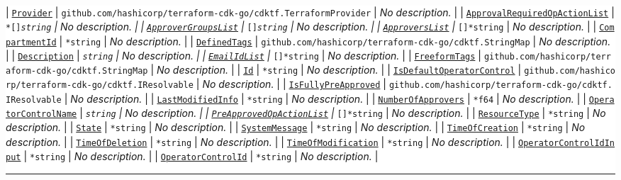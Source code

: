 | <code><a href="#rhizo-co-terraform-provider-oci.dataOciOperatorAccessControlOperatorControl.DataOciOperatorAccessControlOperatorControl.property.provider">Provider</a></code> | <code>github.com/hashicorp/terraform-cdk-go/cdktf.TerraformProvider</code> | *No description.* |
| <code><a href="#rhizo-co-terraform-provider-oci.dataOciOperatorAccessControlOperatorControl.DataOciOperatorAccessControlOperatorControl.property.approvalRequiredOpActionList">ApprovalRequiredOpActionList</a></code> | <code>*[]*string</code> | *No description.* |
| <code><a href="#rhizo-co-terraform-provider-oci.dataOciOperatorAccessControlOperatorControl.DataOciOperatorAccessControlOperatorControl.property.approverGroupsList">ApproverGroupsList</a></code> | <code>*[]*string</code> | *No description.* |
| <code><a href="#rhizo-co-terraform-provider-oci.dataOciOperatorAccessControlOperatorControl.DataOciOperatorAccessControlOperatorControl.property.approversList">ApproversList</a></code> | <code>*[]*string</code> | *No description.* |
| <code><a href="#rhizo-co-terraform-provider-oci.dataOciOperatorAccessControlOperatorControl.DataOciOperatorAccessControlOperatorControl.property.compartmentId">CompartmentId</a></code> | <code>*string</code> | *No description.* |
| <code><a href="#rhizo-co-terraform-provider-oci.dataOciOperatorAccessControlOperatorControl.DataOciOperatorAccessControlOperatorControl.property.definedTags">DefinedTags</a></code> | <code>github.com/hashicorp/terraform-cdk-go/cdktf.StringMap</code> | *No description.* |
| <code><a href="#rhizo-co-terraform-provider-oci.dataOciOperatorAccessControlOperatorControl.DataOciOperatorAccessControlOperatorControl.property.description">Description</a></code> | <code>*string</code> | *No description.* |
| <code><a href="#rhizo-co-terraform-provider-oci.dataOciOperatorAccessControlOperatorControl.DataOciOperatorAccessControlOperatorControl.property.emailIdList">EmailIdList</a></code> | <code>*[]*string</code> | *No description.* |
| <code><a href="#rhizo-co-terraform-provider-oci.dataOciOperatorAccessControlOperatorControl.DataOciOperatorAccessControlOperatorControl.property.freeformTags">FreeformTags</a></code> | <code>github.com/hashicorp/terraform-cdk-go/cdktf.StringMap</code> | *No description.* |
| <code><a href="#rhizo-co-terraform-provider-oci.dataOciOperatorAccessControlOperatorControl.DataOciOperatorAccessControlOperatorControl.property.id">Id</a></code> | <code>*string</code> | *No description.* |
| <code><a href="#rhizo-co-terraform-provider-oci.dataOciOperatorAccessControlOperatorControl.DataOciOperatorAccessControlOperatorControl.property.isDefaultOperatorControl">IsDefaultOperatorControl</a></code> | <code>github.com/hashicorp/terraform-cdk-go/cdktf.IResolvable</code> | *No description.* |
| <code><a href="#rhizo-co-terraform-provider-oci.dataOciOperatorAccessControlOperatorControl.DataOciOperatorAccessControlOperatorControl.property.isFullyPreApproved">IsFullyPreApproved</a></code> | <code>github.com/hashicorp/terraform-cdk-go/cdktf.IResolvable</code> | *No description.* |
| <code><a href="#rhizo-co-terraform-provider-oci.dataOciOperatorAccessControlOperatorControl.DataOciOperatorAccessControlOperatorControl.property.lastModifiedInfo">LastModifiedInfo</a></code> | <code>*string</code> | *No description.* |
| <code><a href="#rhizo-co-terraform-provider-oci.dataOciOperatorAccessControlOperatorControl.DataOciOperatorAccessControlOperatorControl.property.numberOfApprovers">NumberOfApprovers</a></code> | <code>*f64</code> | *No description.* |
| <code><a href="#rhizo-co-terraform-provider-oci.dataOciOperatorAccessControlOperatorControl.DataOciOperatorAccessControlOperatorControl.property.operatorControlName">OperatorControlName</a></code> | <code>*string</code> | *No description.* |
| <code><a href="#rhizo-co-terraform-provider-oci.dataOciOperatorAccessControlOperatorControl.DataOciOperatorAccessControlOperatorControl.property.preApprovedOpActionList">PreApprovedOpActionList</a></code> | <code>*[]*string</code> | *No description.* |
| <code><a href="#rhizo-co-terraform-provider-oci.dataOciOperatorAccessControlOperatorControl.DataOciOperatorAccessControlOperatorControl.property.resourceType">ResourceType</a></code> | <code>*string</code> | *No description.* |
| <code><a href="#rhizo-co-terraform-provider-oci.dataOciOperatorAccessControlOperatorControl.DataOciOperatorAccessControlOperatorControl.property.state">State</a></code> | <code>*string</code> | *No description.* |
| <code><a href="#rhizo-co-terraform-provider-oci.dataOciOperatorAccessControlOperatorControl.DataOciOperatorAccessControlOperatorControl.property.systemMessage">SystemMessage</a></code> | <code>*string</code> | *No description.* |
| <code><a href="#rhizo-co-terraform-provider-oci.dataOciOperatorAccessControlOperatorControl.DataOciOperatorAccessControlOperatorControl.property.timeOfCreation">TimeOfCreation</a></code> | <code>*string</code> | *No description.* |
| <code><a href="#rhizo-co-terraform-provider-oci.dataOciOperatorAccessControlOperatorControl.DataOciOperatorAccessControlOperatorControl.property.timeOfDeletion">TimeOfDeletion</a></code> | <code>*string</code> | *No description.* |
| <code><a href="#rhizo-co-terraform-provider-oci.dataOciOperatorAccessControlOperatorControl.DataOciOperatorAccessControlOperatorControl.property.timeOfModification">TimeOfModification</a></code> | <code>*string</code> | *No description.* |
| <code><a href="#rhizo-co-terraform-provider-oci.dataOciOperatorAccessControlOperatorControl.DataOciOperatorAccessControlOperatorControl.property.operatorControlIdInput">OperatorControlIdInput</a></code> | <code>*string</code> | *No description.* |
| <code><a href="#rhizo-co-terraform-provider-oci.dataOciOperatorAccessControlOperatorControl.DataOciOperatorAccessControlOperatorControl.property.operatorControlId">OperatorControlId</a></code> | <code>*string</code> | *No description.* |

---

